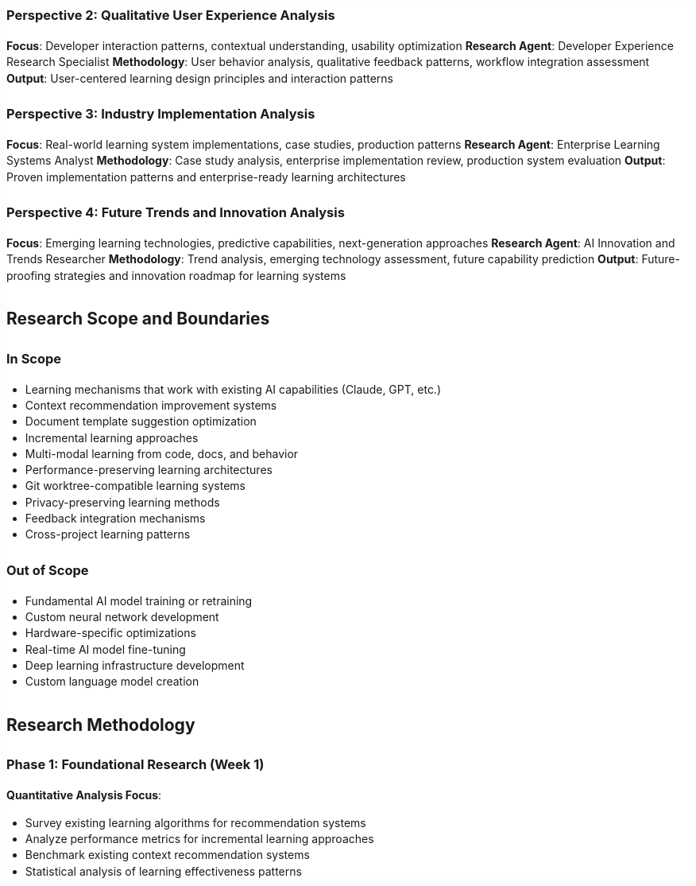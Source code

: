 ### Perspective 2: Qualitative User Experience Analysis
**Focus**: Developer interaction patterns, contextual understanding, usability optimization
**Research Agent**: Developer Experience Research Specialist
**Methodology**: User behavior analysis, qualitative feedback patterns, workflow integration assessment
**Output**: User-centered learning design principles and interaction patterns

### Perspective 3: Industry Implementation Analysis
**Focus**: Real-world learning system implementations, case studies, production patterns
**Research Agent**: Enterprise Learning Systems Analyst
**Methodology**: Case study analysis, enterprise implementation review, production system evaluation
**Output**: Proven implementation patterns and enterprise-ready learning architectures

### Perspective 4: Future Trends and Innovation Analysis
**Focus**: Emerging learning technologies, predictive capabilities, next-generation approaches
**Research Agent**: AI Innovation and Trends Researcher
**Methodology**: Trend analysis, emerging technology assessment, future capability prediction
**Output**: Future-proofing strategies and innovation roadmap for learning systems

## Research Scope and Boundaries

### In Scope
- Learning mechanisms that work with existing AI capabilities (Claude, GPT, etc.)
- Context recommendation improvement systems
- Document template suggestion optimization
- Incremental learning approaches
- Multi-modal learning from code, docs, and behavior
- Performance-preserving learning architectures
- Git worktree-compatible learning systems
- Privacy-preserving learning methods
- Feedback integration mechanisms
- Cross-project learning patterns

### Out of Scope
- Fundamental AI model training or retraining
- Custom neural network development
- Hardware-specific optimizations
- Real-time AI model fine-tuning
- Deep learning infrastructure development
- Custom language model creation

## Research Methodology

### Phase 1: Foundational Research (Week 1)
**Quantitative Analysis Focus**:
- Survey existing learning algorithms for recommendation systems
- Analyze performance metrics for incremental learning approaches
- Benchmark existing context recommendation systems
- Statistical analysis of learning effectiveness patterns
